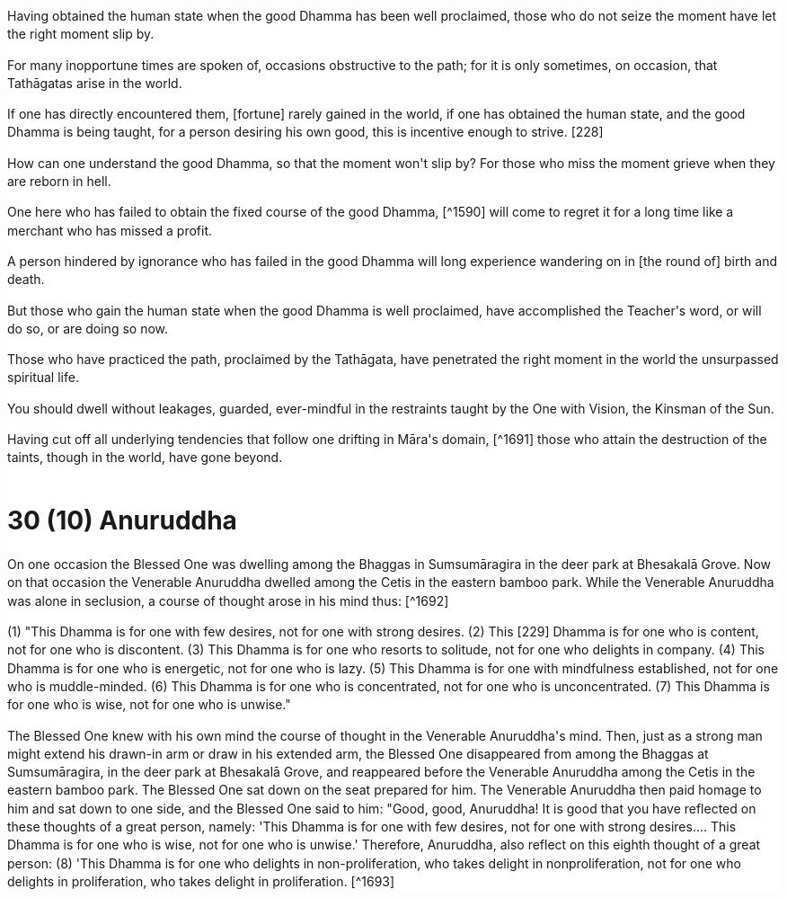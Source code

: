 Having obtained the human state when the good Dhamma has been well proclaimed,
those who do not seize the moment have let the right moment slip by.

For many inopportune times are spoken of, occasions obstructive to the path; for it is only sometimes, on occasion, that Tathāgatas arise in the world.

If one has directly encountered them, [fortune] rarely gained in the world, if one has obtained the human state, and the good Dhamma is being taught, for a person desiring his own good, this is incentive enough to strive. [228]

How can one understand the good Dhamma, so that the moment won't slip by? For those who miss the moment grieve when they are reborn in hell.

One here who has failed to obtain the fixed course of the good Dhamma, [^1590] will come to regret it for a long time like a merchant who has missed a profit.

A person hindered by ignorance who has failed in the good Dhamma will long experience wandering on in [the round of] birth and death.

But those who gain the human state when the good Dhamma is well proclaimed, have accomplished the Teacher's word, or will do so, or are doing so now.

Those who have practiced the path, proclaimed by the Tathāgata, have penetrated the right moment in the world the unsurpassed spiritual life.

You should dwell without leakages, guarded, ever-mindful in the restraints taught by the One with Vision, the Kinsman of the Sun.

Having cut off all underlying tendencies that follow one drifting in Māra's domain, [^1691] those who attain the destruction of the taints, though in the world, have gone beyond.

# 30 (10) Anuruddha

On one occasion the Blessed One was dwelling among the Bhaggas in Sumsumāragira in the deer park at Bhesakalā Grove. Now on that occasion the Venerable Anuruddha dwelled among the Cetis in the eastern bamboo park. While the Venerable Anuruddha was alone in seclusion, a course of thought arose in his mind thus: [^1692]

(1) "This Dhamma is for one with few desires, not for one with strong desires. (2) This [229] Dhamma is for one who is content, not for one who is discontent. (3) This Dhamma is for one who resorts to solitude, not for one who delights in company. (4) This Dhamma is for one who is energetic, not for one who is lazy. (5) This Dhamma is for one with mindfulness established, not for one who is muddle-minded. (6) This Dhamma is for one who is concentrated, not for one who is unconcentrated. (7) This Dhamma is for one who is wise, not for one who is unwise."

The Blessed One knew with his own mind the course of thought in the Venerable Anuruddha's mind. Then, just as a strong man might extend his drawn-in arm or draw in his extended arm, the Blessed One disappeared from among the Bhaggas at Sumsumāragira, in the deer park at Bhesakalā Grove, and reappeared before the Venerable Anuruddha among the Cetis in the eastern bamboo park. The Blessed One sat down on the seat prepared for him. The Venerable Anuruddha then paid homage to him and sat down to one side, and the Blessed One said to him: "Good, good, Anuruddha! It is good that you have reflected on these thoughts of a great person, namely: 'This Dhamma is for one with few desires, not for one with strong desires.... This Dhamma is for one who is wise, not for one who is unwise.' Therefore, Anuruddha, also reflect on this
eighth thought of a great person: (8) 'This Dhamma is for one who delights in non-proliferation, who takes delight in nonproliferation, not for one who delights in proliferation, who takes delight in proliferation. [^1693]
